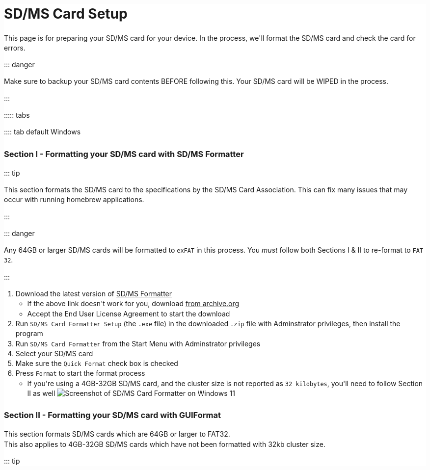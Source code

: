 # SD/MS Card Setup

This page is for preparing your SD/MS card for your device. In the process, we'll format the SD/MS card and check the card for errors.

::: danger

Make sure to backup your SD/MS card contents BEFORE following this. Your SD/MS card will be WIPED in the process.

:::

::::: tabs

:::: tab default Windows

### Section I - Formatting your SD/MS card with SD/MS Formatter

::: tip

This section formats the SD/MS card to the specifications by the SD/MS Card Association. This can fix many issues that may occur with running homebrew applications.

:::

::: danger

Any 64GB or larger SD/MS cards will be formatted to `exFAT` in this process. You _must_ follow both Sections I & II to re-format to `FAT32`.

:::

1. Download the latest version of [SD/MS Formatter](https://www.sdcard.org/downloads/formatter/sd-memory-card-formatter-for-windows-download/)
    - If the above link doesn't work for you, download [from archive.org](https://web.archive.org/web/20220626204124/https://www.sdcard.org/downloads/formatter/sd-memory-card-formatter-for-windows-download/)
    - Accept the End User License Agreement to start the download
1. Run `SD/MS Card Formatter Setup` (the `.exe` file) in the downloaded `.zip` file with Adminstrator privileges, then install the program
1. Run `SD/MS Card Formatter` from the Start Menu with Adminstrator privileges
1. Select your SD/MS card
1. Make sure the `Quick Format` check box is checked
1. Press `Format` to start the format process
    - If you're using a 4GB-32GB SD/MS card, and the cluster size is not reported as `32 kilobytes`, you'll need to follow Section II as well
   ![Screenshot of SD/MS Card Formatter on Windows 11](/assets/images/sd-card-formatter.png)

### Section II - Formatting your SD/MS card with GUIFormat

This section formats SD/MS cards which are 64GB or larger to FAT32.     
This also applies to 4GB-32GB SD/MS cards which have not been formatted with 32kb cluster size.

::: tip
